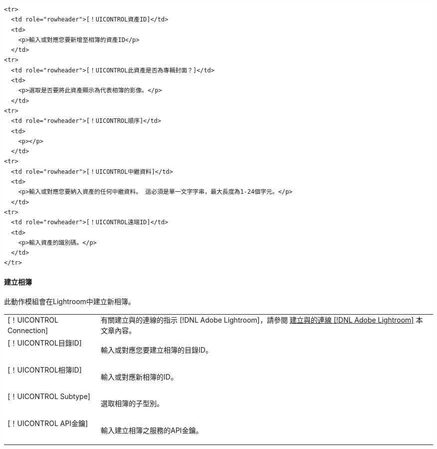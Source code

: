     <tr>
      <td role="rowheader">[！UICONTROL資產ID]</td>
      <td>
        <p>輸入或對應您要新增至相簿的資產ID</p>
      </td>
    <tr>
      <td role="rowheader">[！UICONTROL此資產是否為專輯封面？]</td>
      <td>
        <p>選取是否要將此資產顯示為代表相簿的影像。</p>
      </td>
    <tr>
      <td role="rowheader">[！UICONTROL順序]</td>
      <td>
        <p></p>
      </td>
    <tr>
      <td role="rowheader">[！UICONTROL中繼資料]</td>
      <td>
        <p>輸入或對應您要納入資產的任何中繼資料。 這必須是單一文字字串，最大長度為1-24個字元。</p>
      </td>
    <tr>
      <td role="rowheader">[！UICONTROL遠端ID]</td>
      <td>
        <p>輸入資產的識別碼。</p>
      </td>
    </tr>
  </tbody>
</table>

#### 建立相簿

此動作模組會在Lightroom中建立新相簿。

<table style="table-layout:auto"> 
  <col/>
  <col/>
  <tbody>
    <tr>
      <td role="rowheader">[！UICONTROL Connection]</td>
      <td>有關建立與的連線的指示 [!DNL Adobe Lightroom]，請參閱 <a href="#create-a-connection-to-adobe-lightroom" class="MCXref xref" >建立與的連線 [!DNL Adobe Lightroom]</a> 本文章內容。</td>
    </tr>
    <tr>
      <td role="rowheader">[！UICONTROL目錄ID]</td>
      <td>
        <p>輸入或對應您要建立相簿的目錄ID。</p>
      </td>
    </tr>
    <tr>
      <td role="rowheader">[！UICONTROL相簿ID]</td>
      <td>
        <p>輸入或對應新相簿的ID。</p>
      </td>
    </tr>
    <tr>
      <td role="rowheader">[！UICONTROL Subtype]</td>
      <td>
        <p>選取相簿的子型別。</p>
      </td>
    <tr>
      <td role="rowheader">[！UICONTROL API金鑰]</td>
      <td>
        <p>輸入建立相簿之服務的API金鑰。</p>
      </td>